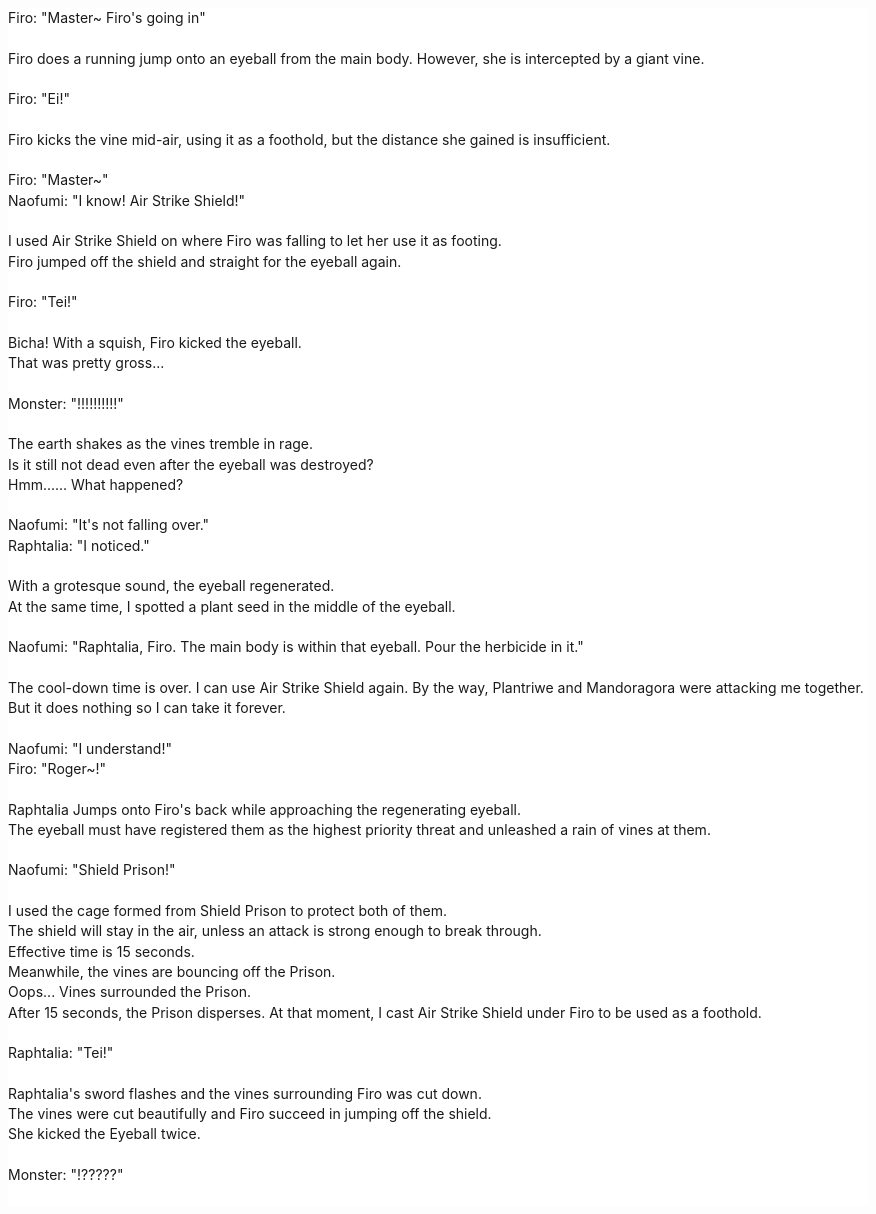 Firo: "Master~ Firo's going in" <br/>
 <br/>
Firo does a running jump onto an eyeball from the main body. However, she is intercepted by a giant vine. <br/>
 <br/>
Firo: "Ei!" <br/>
 <br/>
Firo kicks the vine mid-air, using it as a foothold, but the distance she gained is insufficient. <br/>
 <br/>
Firo: "Master~" <br/>
Naofumi: "I know! Air Strike Shield!" <br/>
 <br/>
I used Air Strike Shield on where Firo was falling to let her use it as footing. <br/>
Firo jumped off the shield and straight for the eyeball again. <br/>
 <br/>
Firo: "Tei!" <br/>
 <br/>
Bicha! With a squish, Firo kicked the eyeball. <br/>
That was pretty gross... <br/>
 <br/>
Monster: "!!!!!!!!!!" <br/>
 <br/>
The earth shakes as the vines tremble in rage. <br/>
Is it still not dead even after the eyeball was destroyed? <br/>
Hmm...... What happened? <br/>
 <br/>
Naofumi: "It's not falling over." <br/>
Raphtalia: "I noticed." <br/>
 <br/>
With a grotesque sound, the eyeball regenerated. <br/>
At the same time, I spotted a plant seed in the middle of the eyeball. <br/>
 <br/>
Naofumi: "Raphtalia, Firo. The main body is within that eyeball. Pour the herbicide in it." <br/>
 <br/>
The cool-down time is over. I can use Air Strike Shield again. By the way, Plantriwe and Mandoragora were attacking me together. <br/>
But it does nothing so I can take it forever. <br/>
 <br/>
Naofumi: "I understand!" <br/>
Firo: "Roger~!" <br/>
 <br/>
Raphtalia Jumps onto Firo's back while approaching the regenerating eyeball. <br/>
The eyeball must have registered them as the highest priority threat and unleashed a rain of vines at them. <br/>
 <br/>
Naofumi: "Shield Prison!" <br/>
 <br/>
I used the cage formed from Shield Prison to protect both of them. <br/>
The shield will stay in the air, unless an attack is strong enough to break through. <br/>
Effective time is 15 seconds. <br/>
Meanwhile, the vines are bouncing off the Prison. <br/>
Oops... Vines surrounded the Prison. <br/>
After 15 seconds, the Prison disperses. At that moment, I cast Air Strike Shield under Firo to be used as a foothold. <br/>
 <br/>
Raphtalia: "Tei!" <br/>
 <br/>
Raphtalia's sword flashes and the vines surrounding Firo was cut down. <br/>
The vines were cut beautifully and Firo succeed in jumping off the shield. <br/>
She kicked the Eyeball twice. <br/>
 <br/>
Monster: "!?????" <br/>
 <br/>